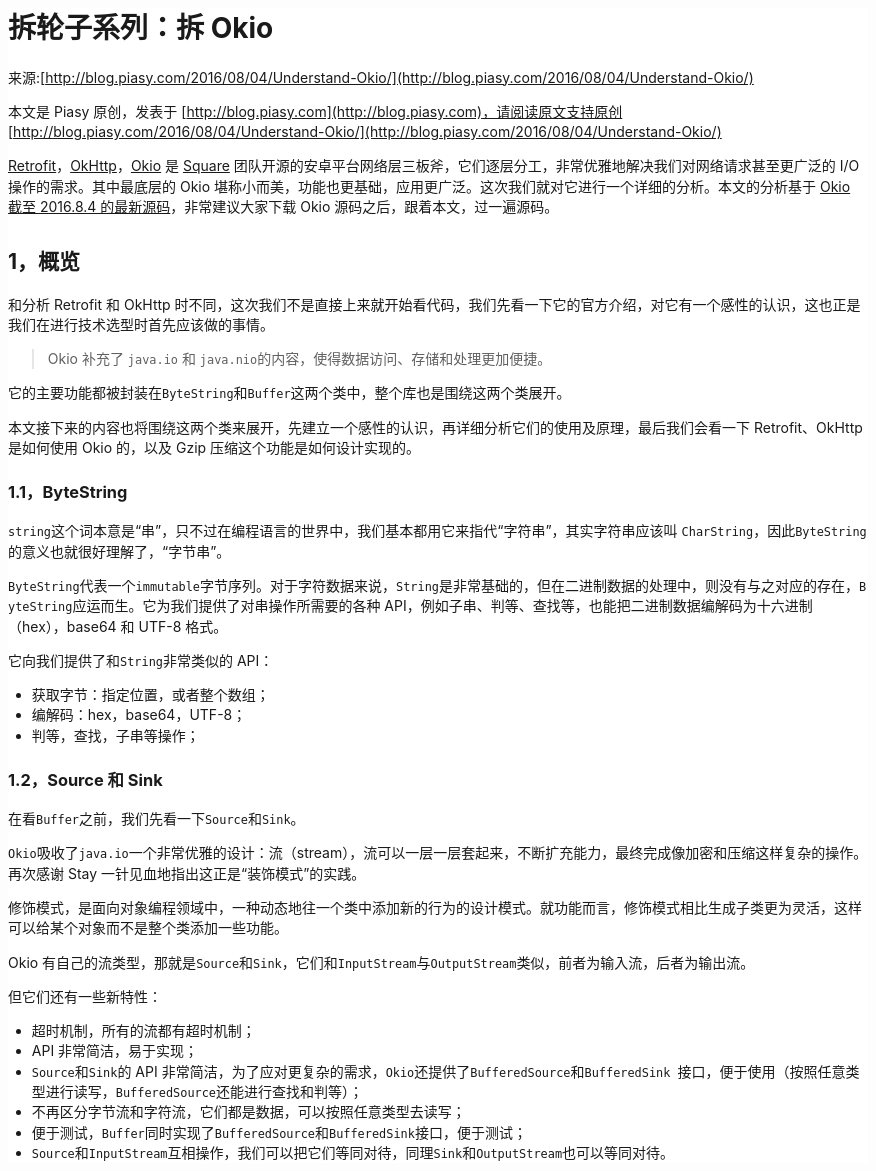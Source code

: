 # 拆轮子系列：拆 Okio

来源:[http://blog.piasy.com/2016/08/04/Understand-Okio/](http://blog.piasy.com/2016/08/04/Understand-Okio/)

本文是 Piasy 原创，发表于 [http://blog.piasy.com](http://blog.piasy.com)，请阅读原文支持原创 [http://blog.piasy.com/2016/08/04/Understand-Okio/](http://blog.piasy.com/2016/08/04/Understand-Okio/)

[Retrofit](http://blog.piasy.com/2016/06/25/Understand-Retrofit/)，[OkHttp](http://blog.piasy.com/2016/07/11/Understand-OkHttp/)，[Okio](https://github.com/square/okio) 是 [Square](https://github.com/square/) 团队开源的安卓平台网络层三板斧，它们逐层分工，非常优雅地解决我们对网络请求甚至更广泛的 I/O 操作的需求。其中最底层的 Okio 堪称小而美，功能也更基础，应用更广泛。这次我们就对它进行一个详细的分析。本文的分析基于 [Okio 截至 2016.8.4 的最新源码](https://github.com/square/okio/tree/6b72ffd4137aa0a1f36b37b401ed3c10caeec50c)，非常建议大家下载 Okio 源码之后，跟着本文，过一遍源码。

## 1，概览

和分析 Retrofit 和 OkHttp 时不同，这次我们不是直接上来就开始看代码，我们先看一下它的官方介绍，对它有一个感性的认识，这也正是我们在进行技术选型时首先应该做的事情。

> Okio 补充了 `java.io` 和 `java.nio`的内容，使得数据访问、存储和处理更加便捷。

它的主要功能都被封装在`ByteString`和`Buffer`这两个类中，整个库也是围绕这两个类展开。

本文接下来的内容也将围绕这两个类来展开，先建立一个感性的认识，再详细分析它们的使用及原理，最后我们会看一下 Retrofit、OkHttp 是如何使用 Okio 的，以及 Gzip 压缩这个功能是如何设计实现的。

### 1.1，ByteString

`string`这个词本意是“串”，只不过在编程语言的世界中，我们基本都用它来指代“字符串”，其实字符串应该叫 `CharString`，因此`ByteString`的意义也就很好理解了，“字节串”。

`ByteString`代表一个`immutable`字节序列。对于字符数据来说，`String`是非常基础的，但在二进制数据的处理中，则没有与之对应的存在，`ByteString`应运而生。它为我们提供了对串操作所需要的各种 API，例如子串、判等、查找等，也能把二进制数据编解码为十六进制（hex），base64 和 UTF-8 格式。

它向我们提供了和`String`非常类似的 API：

* 获取字节：指定位置，或者整个数组；
* 编解码：hex，base64，UTF-8；
* 判等，查找，子串等操作；

### 1.2，Source 和 Sink
在看`Buffer`之前，我们先看一下`Source`和`Sink`。

`Okio`吸收了`java.io`一个非常优雅的设计：流（stream），流可以一层一层套起来，不断扩充能力，最终完成像加密和压缩这样复杂的操作。再次感谢 Stay 一针见血地指出这正是“装饰模式”的实践。

修饰模式，是面向对象编程领域中，一种动态地往一个类中添加新的行为的设计模式。就功能而言，修饰模式相比生成子类更为灵活，这样可以给某个对象而不是整个类添加一些功能。

Okio 有自己的流类型，那就是`Source`和`Sink`，它们和`InputStream`与`OutputStream`类似，前者为输入流，后者为输出流。

但它们还有一些新特性：

* 超时机制，所有的流都有超时机制；
* API 非常简洁，易于实现；
* `Source`和`Sink`的 API 非常简洁，为了应对更复杂的需求，`Okio`还提供了`BufferedSource`和`BufferedSink `接口，便于使用（按照任意类型进行读写，`BufferedSource`还能进行查找和判等）；
* 不再区分字节流和字符流，它们都是数据，可以按照任意类型去读写；
* 便于测试，`Buffer`同时实现了`BufferedSource`和`BufferedSink`接口，便于测试；
* `Source`和`InputStream`互相操作，我们可以把它们等同对待，同理`Sink`和`OutputStream`也可以等同对待。

